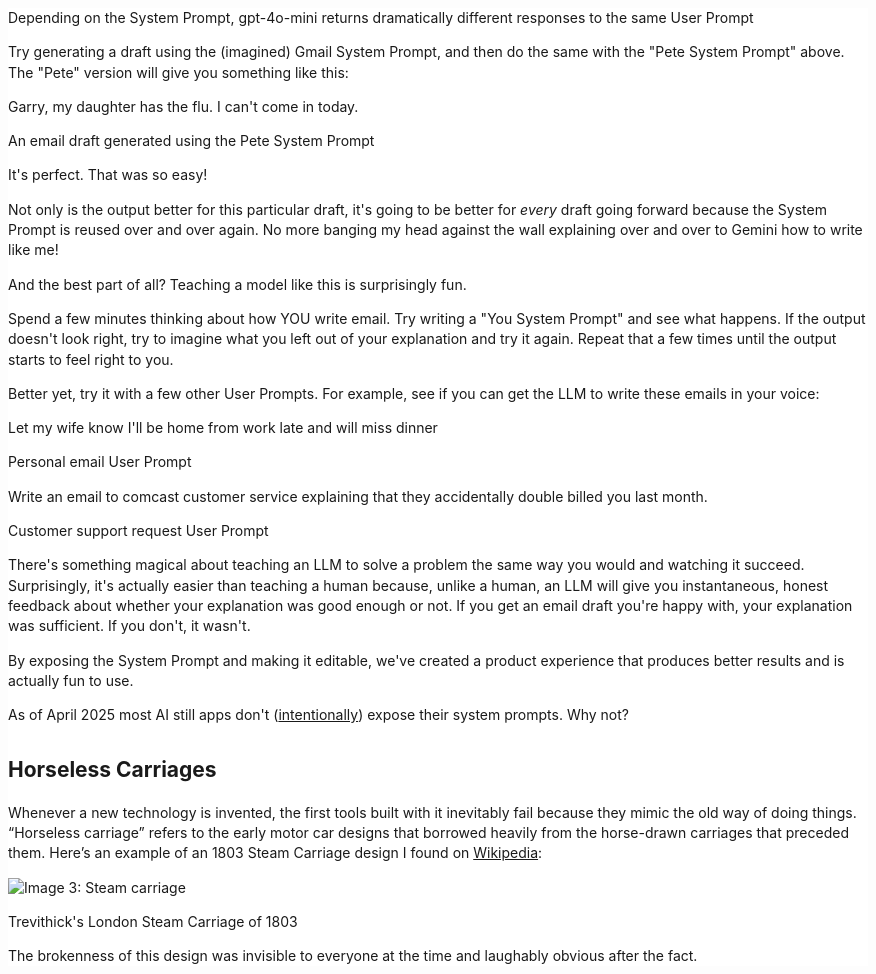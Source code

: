 Depending on the System Prompt, gpt-4o-mini returns dramatically different responses to the same User Prompt

Try generating a draft using the (imagined) Gmail System Prompt, and then do the same with the "Pete System Prompt" above. The "Pete" version will give you something like this:

Garry, my daughter has the flu. I can't come in today.

An email draft generated using the Pete System Prompt

It's perfect. That was so easy!

Not only is the output better for this particular draft, it's going to be better for _every_ draft going forward because the System Prompt is reused over and over again. No more banging my head against the wall explaining over and over to Gemini how to write like me!

And the best part of all? Teaching a model like this is surprisingly fun.

Spend a few minutes thinking about how YOU write email. Try writing a "You System Prompt" and see what happens. If the output doesn't look right, try to imagine what you left out of your explanation and try it again. Repeat that a few times until the output starts to feel right to you.

Better yet, try it with a few other User Prompts. For example, see if you can get the LLM to write these emails in your voice:

Let my wife know I'll be home from work late and will miss dinner

Personal email User Prompt

Write an email to comcast customer service explaining that they accidentally double billed you last month.

Customer support request User Prompt

There's something magical about teaching an LLM to solve a problem the same way you would and watching it succeed. Surprisingly, it's actually easier than teaching a human because, unlike a human, an LLM will give you instantaneous, honest feedback about whether your explanation was good enough or not. If you get an email draft you're happy with, your explanation was sufficient. If you don't, it wasn't.

By exposing the System Prompt and making it editable, we've created a product experience that produces better results and is actually fun to use.

As of April 2025 most AI still apps don't ([intentionally](https://x.com/jobergum/status/1913481778175631436)) expose their system prompts. Why not?

Horseless Carriages
-------------------

Whenever a new technology is invented, the first tools built with it inevitably fail because they mimic the old way of doing things. “Horseless carriage” refers to the early motor car designs that borrowed heavily from the horse-drawn carriages that preceded them. Here’s an example of an 1803 Steam Carriage design I found on [Wikipedia](https://en.wikipedia.org/wiki/Horseless_carriage):

![Image 3: Steam carriage](https://koomen.dev/images/steam-carriage.png)

Trevithick's London Steam Carriage of 1803

The brokenness of this design was invisible to everyone at the time and laughably obvious after the fact.
